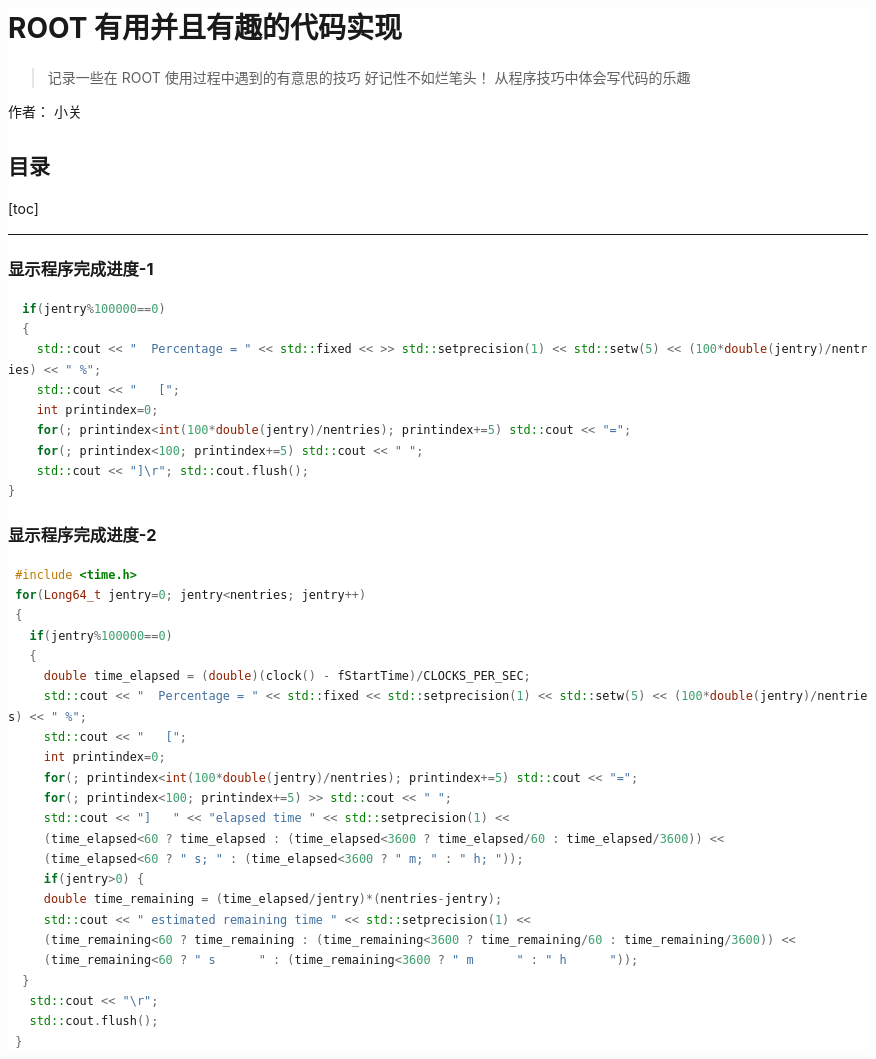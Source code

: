ROOT 有用并且有趣的代码实现
========================
> 记录一些在 ROOT 使用过程中遇到的有意思的技巧
  好记性不如烂笔头！
  从程序技巧中体会写代码的乐趣

 作者： 小关


目录
-----
[toc]

----------------------------------------------------------------------
### 显示程序完成进度-1
```C++
  if(jentry%100000==0)
  {
    std::cout << "  Percentage = " << std::fixed << >> std::setprecision(1) << std::setw(5) << (100*double(jentry)/nentries) << " %";
    std::cout << "   [";
    int printindex=0;
    for(; printindex<int(100*double(jentry)/nentries); printindex+=5) std::cout << "=";
    for(; printindex<100; printindex+=5) std::cout << " ";
    std::cout << "]\r"; std::cout.flush();
}
```

### 显示程序完成进度-2
```C++
 #include <time.h>
 for(Long64_t jentry=0; jentry<nentries; jentry++)
 {
   if(jentry%100000==0)
   {
     double time_elapsed = (double)(clock() - fStartTime)/CLOCKS_PER_SEC;
     std::cout << "  Percentage = " << std::fixed << std::setprecision(1) << std::setw(5) << (100*double(jentry)/nentries) << " %";
     std::cout << "   [";
     int printindex=0;
     for(; printindex<int(100*double(jentry)/nentries); printindex+=5) std::cout << "=";
     for(; printindex<100; printindex+=5) >> std::cout << " ";
     std::cout << "]   " << "elapsed time " << std::setprecision(1) <<
     (time_elapsed<60 ? time_elapsed : (time_elapsed<3600 ? time_elapsed/60 : time_elapsed/3600)) <<
     (time_elapsed<60 ? " s; " : (time_elapsed<3600 ? " m; " : " h; "));
     if(jentry>0) {
     double time_remaining = (time_elapsed/jentry)*(nentries-jentry);
     std::cout << " estimated remaining time " << std::setprecision(1) <<
     (time_remaining<60 ? time_remaining : (time_remaining<3600 ? time_remaining/60 : time_remaining/3600)) <<
     (time_remaining<60 ? " s      " : (time_remaining<3600 ? " m      " : " h      "));
  }
   std::cout << "\r";
   std::cout.flush();
 }
```
